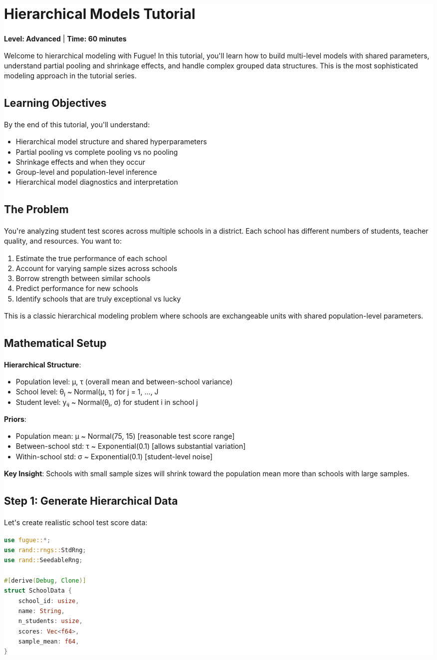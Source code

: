 # Hierarchical Models Tutorial

**Level: Advanced** | **Time: 60 minutes**

Welcome to hierarchical modeling with Fugue! In this tutorial, you'll learn how to build multi-level models with shared parameters, understand partial pooling and shrinkage effects, and handle complex grouped data structures. This is the most sophisticated modeling approach in the tutorial series.

## Learning Objectives

By the end of this tutorial, you'll understand:
- Hierarchical model structure and shared hyperparameters
- Partial pooling vs complete pooling vs no pooling
- Shrinkage effects and when they occur
- Group-level and population-level inference
- Hierarchical model diagnostics and interpretation

## The Problem

You're analyzing student test scores across multiple schools in a district. Each school has different numbers of students, teacher quality, and resources. You want to:

1. Estimate the true performance of each school
2. Account for varying sample sizes across schools
3. Borrow strength between similar schools
4. Predict performance for new schools
5. Identify schools that are truly exceptional vs lucky

This is a classic hierarchical modeling problem where schools are exchangeable units with shared population-level parameters.

## Mathematical Setup

**Hierarchical Structure**:
- Population level: μ, τ (overall mean and between-school variance)
- School level: θⱼ ~ Normal(μ, τ) for j = 1, ..., J
- Student level: yᵢⱼ ~ Normal(θⱼ, σ) for student i in school j

**Priors**:
- Population mean: μ ~ Normal(75, 15) [reasonable test score range]
- Between-school std: τ ~ Exponential(0.1) [allows substantial variation]
- Within-school std: σ ~ Exponential(0.1) [student-level noise]

**Key Insight**: Schools with small sample sizes will shrink toward the population mean more than schools with large samples.

## Step 1: Generate Hierarchical Data

Let's create realistic school test score data:

```rust
use fugue::*;
use rand::rngs::StdRng;
use rand::SeedableRng;

#[derive(Debug, Clone)]
struct SchoolData {
    school_id: usize,
    name: String,
    n_students: usize,
    scores: Vec<f64>,
    sample_mean: f64,
}

```
